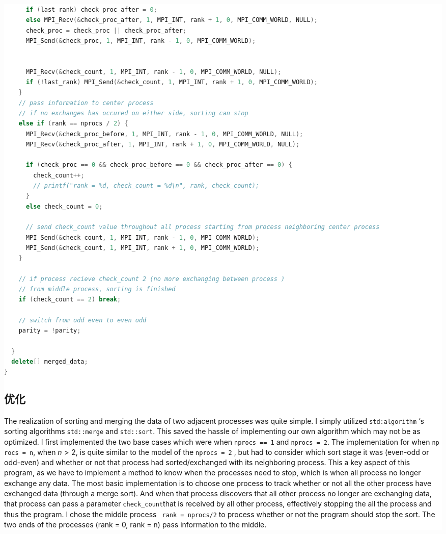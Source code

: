```c++
      if (last_rank) check_proc_after = 0;
      else MPI_Recv(&check_proc_after, 1, MPI_INT, rank + 1, 0, MPI_COMM_WORLD, NULL);
      check_proc = check_proc || check_proc_after;
      MPI_Send(&check_proc, 1, MPI_INT, rank - 1, 0, MPI_COMM_WORLD);


      MPI_Recv(&check_count, 1, MPI_INT, rank - 1, 0, MPI_COMM_WORLD, NULL);
      if (!last_rank) MPI_Send(&check_count, 1, MPI_INT, rank + 1, 0, MPI_COMM_WORLD); 
    }
    // pass information to center process
    // if no exchanges has occured on either side, sorting can stop
    else if (rank == nprocs / 2) {
      MPI_Recv(&check_proc_before, 1, MPI_INT, rank - 1, 0, MPI_COMM_WORLD, NULL);
      MPI_Recv(&check_proc_after, 1, MPI_INT, rank + 1, 0, MPI_COMM_WORLD, NULL);

      if (check_proc == 0 && check_proc_before == 0 && check_proc_after == 0) {
        check_count++;
        // printf("rank = %d, check_count = %d\n", rank, check_count);
      }
      else check_count = 0;

      // send check_count value throughout all process starting from process neighboring center process
      MPI_Send(&check_count, 1, MPI_INT, rank - 1, 0, MPI_COMM_WORLD);
      MPI_Send(&check_count, 1, MPI_INT, rank + 1, 0, MPI_COMM_WORLD);
    }

    // if process recieve check_count 2 (no more exchanging between process ) 
    // from middle process, sorting is finished
    if (check_count == 2) break;

    // switch from odd even to even odd
    parity = !parity;

  }
  delete[] merged_data;
}

```

## 优化

The realization of sorting and merging the data of two adjacent processes was quite simple. I simply utilized ```std:algorithm``` ‘s sorting algorithms ```std::merge``` and ```std::sort```. This saved the hassle of implementing our own algorithm which may not be as optimized.  I first implemented the two base cases which were when ```nprocs == 1``` and ```nprocs = 2```.  The implementation for when ```nprocs = n```, when $n>2$, is quite similar to the model of the ```nprocs = 2``` , but had to consider which sort stage it was (even-odd or odd-even) and whether or not that process had sorted/exchanged with its neighboring process. This a key aspect of this program, as we have to implement a method to know when the processes need to stop, which is when all process no longer exchange any data. The most basic implementation is to choose one process to track whether or not all the other process have exchanged data (through a merge sort). And when that process discovers that all other process no longer are exchanging data, that process can pass a parameter ```check_count```that is received by all other process, effectively stopping the all the process and thus the program. I chose the middle process ``` rank = nprocs/2``` to process whether or not the program should stop the sort.  The two ends of the processes (rank = 0, rank = n) pass information to the middle. 
